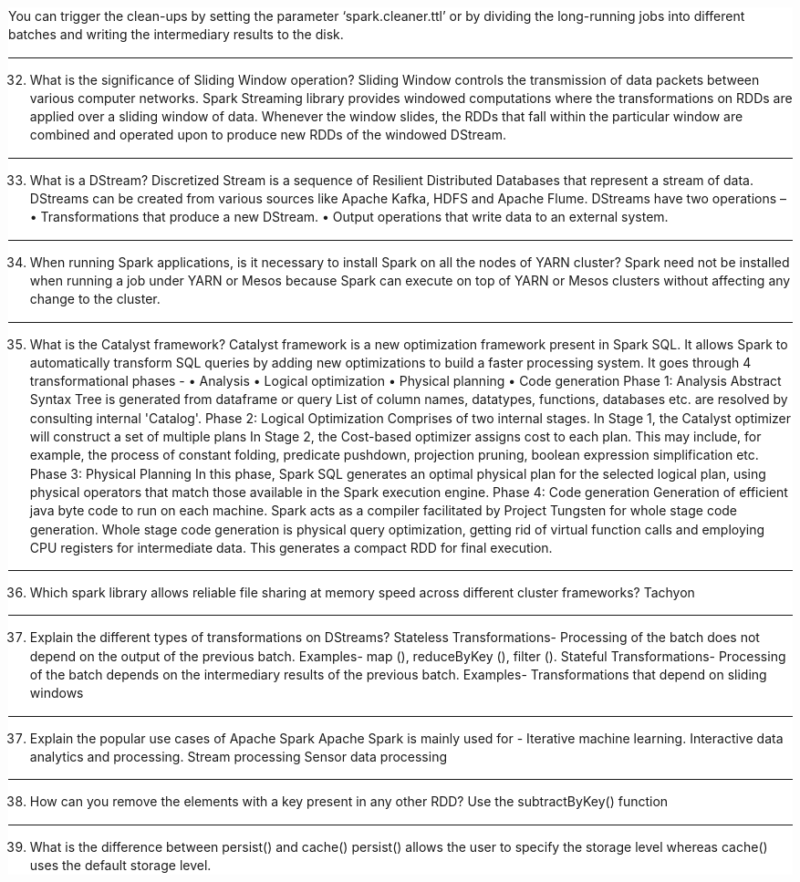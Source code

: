 You can trigger the clean-ups by setting the parameter ‘spark.cleaner.ttl’ or by dividing the long-running jobs into different batches and writing the intermediary results to the disk.
________________________________________
32.	What is the significance of Sliding Window operation?
Sliding Window controls the transmission of data packets between various computer networks. Spark Streaming library provides windowed computations where the transformations on RDDs are applied over a sliding window of data. Whenever the window slides, the RDDs that fall within the particular window are combined and operated upon to produce new RDDs of the windowed DStream.
________________________________________
33.	What is a DStream?
Discretized Stream is a sequence of Resilient Distributed Databases that represent a stream of data. DStreams can be created from various sources like Apache Kafka, HDFS and Apache Flume. DStreams have two operations –
•	Transformations that produce a new DStream.
•	Output operations that write data to an external system.
________________________________________
34.	When running Spark applications, is it necessary to install Spark on all the nodes of YARN cluster?
Spark need not be installed when running a job under YARN or Mesos because Spark can execute on top of YARN or Mesos clusters without affecting any change to the cluster.
________________________________________
35.	What is the Catalyst framework?
Catalyst framework is a new optimization framework present in Spark SQL. It allows Spark to automatically transform SQL queries by adding new optimizations to build a faster processing system.
It goes through 4 transformational phases -
•	Analysis
•	Logical optimization
•	Physical planning
•	Code generation
Phase 1: Analysis Abstract Syntax Tree is generated from dataframe or query List of column names, datatypes, functions, databases etc. are resolved by consulting internal 'Catalog'.
Phase 2: Logical Optimization Comprises of two internal stages. In Stage 1, the Catalyst optimizer will construct a set of multiple plans In Stage 2, the Cost-based optimizer assigns cost to each plan. This may include, for example, the process of constant folding, predicate pushdown, projection pruning, boolean expression simplification etc.
Phase 3: Physical Planning In this phase, Spark SQL generates an optimal physical plan for the selected logical plan, using physical operators that match those available in the Spark execution engine.
Phase 4: Code generation Generation of efficient java byte code to run on each machine. Spark acts as a compiler facilitated by Project Tungsten for whole stage code generation. Whole stage code generation is physical query optimization, getting rid of virtual function calls and employing CPU registers for intermediate data. This generates a compact RDD for final execution.
________________________________________
36.	Which spark library allows reliable file sharing at memory speed across different cluster frameworks?
Tachyon
________________________________________
37.	Explain the different types of transformations on DStreams?
Stateless Transformations- Processing of the batch does not depend on the output of the previous batch. Examples- map (), reduceByKey (), filter (). Stateful Transformations- Processing of the batch depends on the intermediary results of the previous batch. Examples- Transformations that depend on sliding windows
________________________________________
37.	Explain the popular use cases of Apache Spark Apache Spark is mainly used for - Iterative machine learning. Interactive data analytics and processing. Stream processing Sensor data processing
________________________________________
38.	How can you remove the elements with a key present in any other RDD?
Use the subtractByKey() function
________________________________________
39.	What is the difference between persist() and cache() persist() allows the user to specify the storage level whereas cache() uses the default storage level.